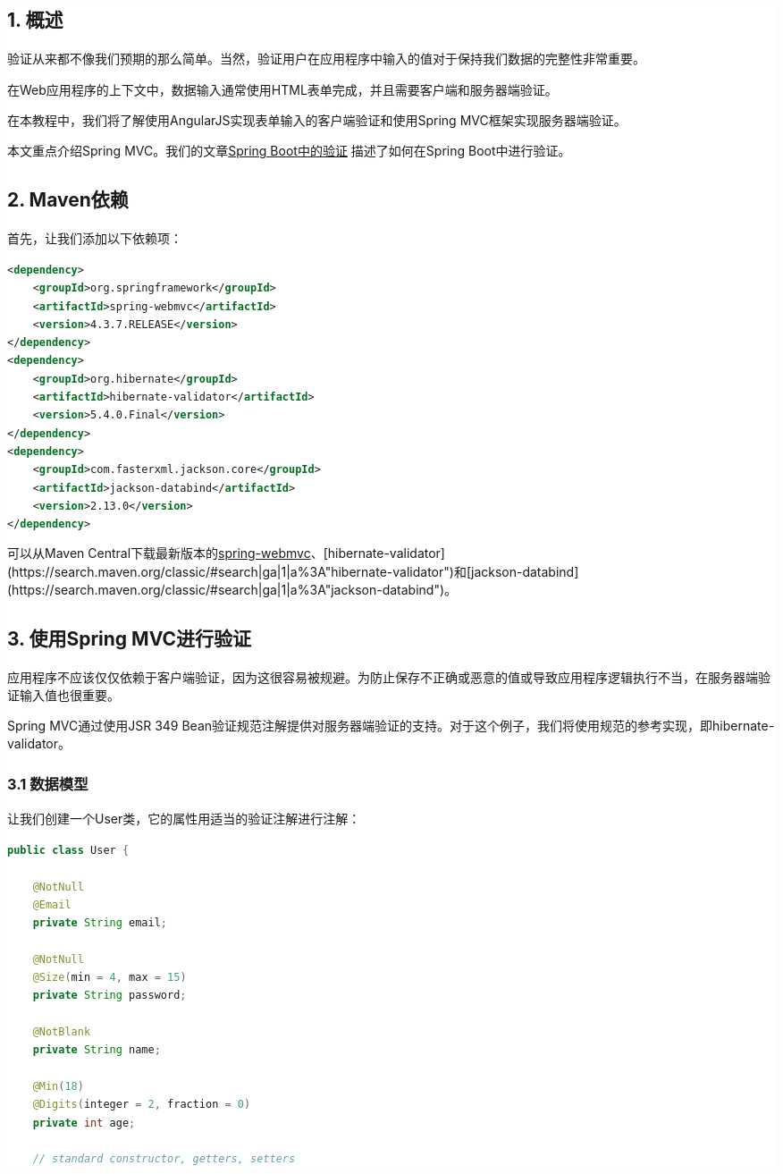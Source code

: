 ## 1. 概述

验证从来都不像我们预期的那么简单。当然，验证用户在应用程序中输入的值对于保持我们数据的完整性非常重要。

在Web应用程序的上下文中，数据输入通常使用HTML表单完成，并且需要客户端和服务器端验证。

在本教程中，我们将了解使用AngularJS实现表单输入的客户端验证和使用Spring MVC框架实现服务器端验证。

本文重点介绍Spring MVC。我们的文章[Spring Boot中的验证](https://www.baeldung.com/spring-boot-bean-validation) 描述了如何在Spring Boot中进行验证。

## 2. Maven依赖

首先，让我们添加以下依赖项：

```xml
<dependency>
    <groupId>org.springframework</groupId>
    <artifactId>spring-webmvc</artifactId>
    <version>4.3.7.RELEASE</version>
</dependency>
<dependency>
    <groupId>org.hibernate</groupId>
    <artifactId>hibernate-validator</artifactId>
    <version>5.4.0.Final</version>
</dependency>
<dependency>
    <groupId>com.fasterxml.jackson.core</groupId>
    <artifactId>jackson-databind</artifactId>
    <version>2.13.0</version>
</dependency>
```

可以从Maven Central下载最新版本的[spring-webmvc](https://search.maven.org/classic/#search|ga|1|a%3A"spring-webmvc")、[hibernate-validator](https://search.maven.org/classic/#search|ga|1|a%3A"hibernate-validator")和[jackson-databind](https://search.maven.org/classic/#search|ga|1|a%3A"jackson-databind")。

## 3. 使用Spring MVC进行验证

应用程序不应该仅仅依赖于客户端验证，因为这很容易被规避。为防止保存不正确或恶意的值或导致应用程序逻辑执行不当，在服务器端验证输入值也很重要。

Spring MVC通过使用JSR 349 Bean验证规范注解提供对服务器端验证的支持。对于这个例子，我们将使用规范的参考实现，即hibernate-validator。

### 3.1 数据模型

让我们创建一个User类，它的属性用适当的验证注解进行注解：

```java
public class User {

    @NotNull
    @Email
    private String email;

    @NotNull
    @Size(min = 4, max = 15)
    private String password;

    @NotBlank
    private String name;

    @Min(18)
    @Digits(integer = 2, fraction = 0)
    private int age;

    // standard constructor, getters, setters
```